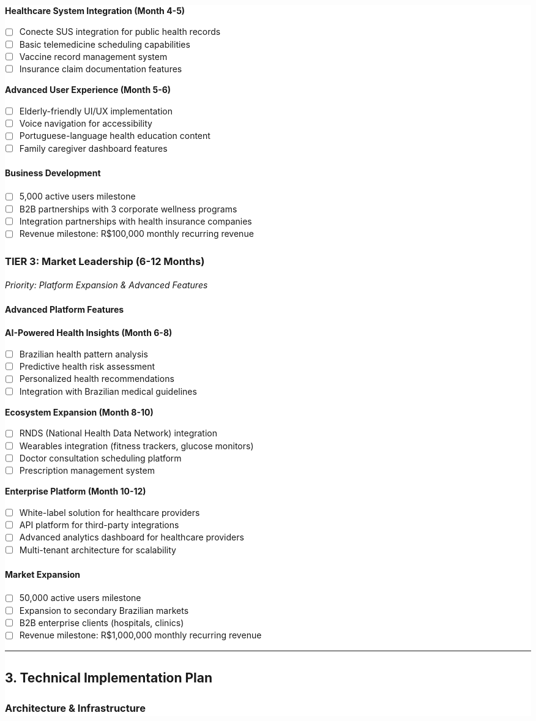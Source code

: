 **Healthcare System Integration (Month 4-5)**
- [ ] Conecte SUS integration for public health records
- [ ] Basic telemedicine scheduling capabilities
- [ ] Vaccine record management system
- [ ] Insurance claim documentation features

**Advanced User Experience (Month 5-6)**
- [ ] Elderly-friendly UI/UX implementation
- [ ] Voice navigation for accessibility
- [ ] Portuguese-language health education content
- [ ] Family caregiver dashboard features

#### Business Development
- [ ] 5,000 active users milestone
- [ ] B2B partnerships with 3 corporate wellness programs
- [ ] Integration partnerships with health insurance companies
- [ ] Revenue milestone: R$100,000 monthly recurring revenue

### TIER 3: Market Leadership (6-12 Months)
*Priority: Platform Expansion & Advanced Features*

#### Advanced Platform Features
**AI-Powered Health Insights (Month 6-8)**
- [ ] Brazilian health pattern analysis
- [ ] Predictive health risk assessment
- [ ] Personalized health recommendations
- [ ] Integration with Brazilian medical guidelines

**Ecosystem Expansion (Month 8-10)**
- [ ] RNDS (National Health Data Network) integration
- [ ] Wearables integration (fitness trackers, glucose monitors)
- [ ] Doctor consultation scheduling platform
- [ ] Prescription management system

**Enterprise Platform (Month 10-12)**
- [ ] White-label solution for healthcare providers
- [ ] API platform for third-party integrations
- [ ] Advanced analytics dashboard for healthcare providers
- [ ] Multi-tenant architecture for scalability

#### Market Expansion
- [ ] 50,000 active users milestone
- [ ] Expansion to secondary Brazilian markets
- [ ] B2B enterprise clients (hospitals, clinics)
- [ ] Revenue milestone: R$1,000,000 monthly recurring revenue

---

## 3. Technical Implementation Plan

### Architecture & Infrastructure
